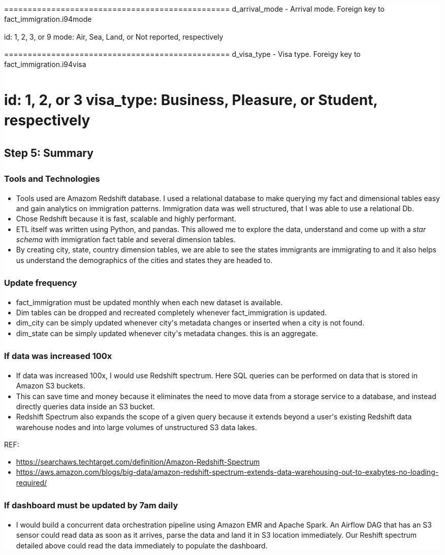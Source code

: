 ================================================
d_arrival_mode - Arrival mode. Foreign key to fact_immigration.i94mode

id: 1, 2, 3, or 9
mode: Air, Sea, Land, or Not reported, respectively

================================================
d_visa_type - Visa type. Foreigy key to fact_immigration.i94visa

id: 1, 2, or 3
visa_type: Business, Pleasure, or Student, respectively
================================================
## Step 5: Summary

### Tools and Technologies
* Tools used are Amazom Redshift database. I used a relational database to make querying my fact and dimensional tables easy and gain analytics on immigration patterns. Immigration data was well structured, that I was able to use a relational Db.
* Chose Redshift because it is fast, scalable and highly performant.
* ETL itself was written using Python, and pandas. This allowed me to explore the data, understand and come up with a _star schema_ with immigration fact table and several dimension tables.
* By creating city, state, country dimension tables, we are able to see the states immigrants are immigrating to and it also helps us understand the demographics of the cities and states they are headed to.

### Update frequency
* fact_immigration must be updated monthly when each new dataset is available.
* Dim tables can be dropped and recreated completely whenever fact_immigration is updated.
* dim_city can be simply updated whenever city's metadata changes or inserted when a city is not found.
* dim_state can be simply updated whenever city's metadata changes. this is an aggregate.

### If data was increased 100x
* If data was increased 100x, I would use Redshift spectrum. Here SQL queries can be performed on data that is stored in Amazon S3 buckets.
* This can save time and money because it eliminates the need to move data from a storage service to a database, and instead directly queries data inside an S3 bucket. 
* Redshift Spectrum also expands the scope of a given query because it extends beyond a user's existing Redshift data warehouse nodes and into large volumes of unstructured S3 data lakes.

REF: 
* https://searchaws.techtarget.com/definition/Amazon-Redshift-Spectrum
* https://aws.amazon.com/blogs/big-data/amazon-redshift-spectrum-extends-data-warehousing-out-to-exabytes-no-loading-required/

### If dashboard must be updated by 7am daily
* I would build a concurrent data orchestration pipeline using Amazon EMR and Apache Spark. An Airflow DAG that has an S3 sensor could read data as soon as it arrives, parse the data and land it in S3 location immediately. Our Reshift spectrum detailed above could read the data immediately to populate the dashboard.
